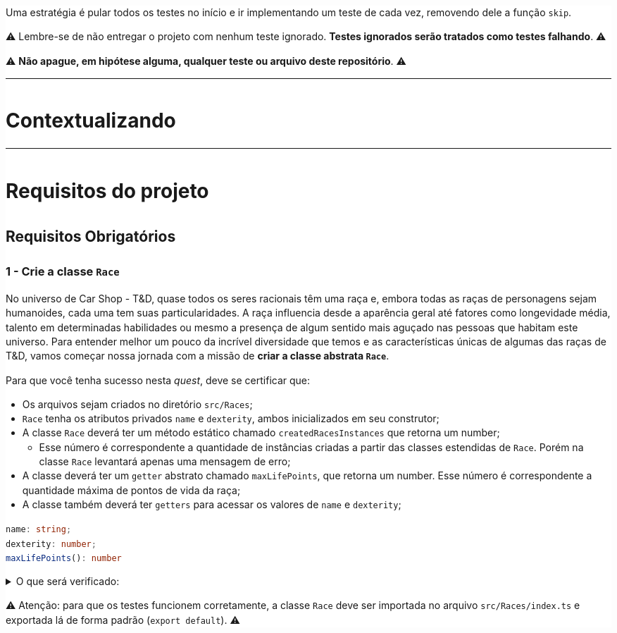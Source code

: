 Uma estratégia é pular todos os testes no início e ir implementando um teste de cada vez, removendo dele a função `skip`.



⚠️ Lembre-se de não entregar o projeto com nenhum teste ignorado. **Testes ignorados serão tratados como testes falhando**. ⚠️

⚠️ **Não apague, em hipótese alguma, qualquer teste ou arquivo deste repositório**. ⚠️

---

# Contextualizando

 

---

# Requisitos do projeto

## Requisitos Obrigatórios

### 1 - Crie a classe `Race`

No universo de Car Shop - T&D, quase todos os seres racionais têm uma raça e, embora todas as raças de personagens sejam humanoides, cada uma tem suas particularidades.
A raça influencia desde a aparência geral até fatores como longevidade média, talento em determinadas habilidades ou mesmo a presença de algum sentido mais aguçado nas pessoas que habitam este universo.
Para entender melhor um pouco da incrível diversidade que temos e as características únicas de algumas das raças de T&D, vamos começar nossa jornada com a missão de **criar a classe abstrata `Race`**.

Para que você tenha sucesso nesta _quest_, deve se certificar que:

- Os arquivos sejam criados no diretório `src/Races`;
- `Race` tenha os atributos privados `name` e `dexterity`, ambos inicializados em seu construtor;
- A classe `Race` deverá ter um método estático chamado `createdRacesInstances` que retorna um number;
  - Esse número é correspondente a quantidade de instâncias criadas a partir das classes estendidas de `Race`. Porém na classe `Race` levantará apenas uma mensagem de erro;
- A classe deverá ter um `getter` abstrato chamado `maxLifePoints`, que retorna um number. Esse número é correspondente a quantidade máxima de pontos de vida da raça;
- A classe também deverá ter `getters` para acessar os valores de `name` e `dexterity`;

 ```typescript
 name: string;
 dexterity: number;
 maxLifePoints(): number
 ```

<details close><summary>O que será verificado:</summary></details>

⚠ Atenção: para que os testes funcionem corretamente, a classe `Race` deve ser importada no arquivo `src/Races/index.ts` e exportada lá de forma padrão (`export default`).  ⚠
